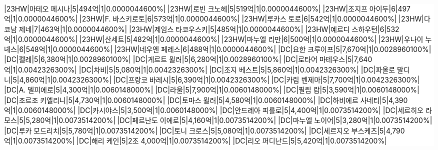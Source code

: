 |23HW|마테오 페시나|5|494억|1|0.0000044600%|
|23HW|로빈 크노헤|5|519억|1|0.0000044600%|
|23HW|조지프 아이두|6|497억|1|0.0000044600%|
|23HW|F. 바스키로토|6|573억|1|0.0000044600%|
|23HW|루카스 토로|6|542억|1|0.0000044600%|
|23HW|다코남 제네|7|463억|1|0.0000044600%|
|23HW|제임스 타코우스키|5|485억|1|0.0000044600%|
|23HW|예르디 스하우턴|6|532억|1|0.0000044600%|
|23HW|산세트|5|482억|1|0.0000044600%|
|23HW|마누엘 리만|6|500억|1|0.0000044600%|
|23HW|우나이 누녜스|6|548억|1|0.0000044600%|
|23HW|네우엔 페레스|6|488억|1|0.0000044600%|
|DC|요한 크루이프|5|7,670억|1|0.0028960100%|
|DC|펠레|5|6,380억|1|0.0028960100%|
|DC|게르트 뮐러|5|6,280억|1|0.0028960100%|
|DC|로타어 마테우스|5|7,640억|1|0.0042326300%|
|DC|차비|5|5,080억|1|0.0042326300%|
|DC|조지 베스트|5|5,860억|1|0.0042326300%|
|DC|파올로 말디니|5|4,860억|1|0.0042326300%|
|DC|프랑코 바레시|5|6,390억|1|0.0042326300%|
|DC|카림 벤제마|5|7,700억|1|0.0042326300%|
|DC|A. 델피에로|5|4,300억|1|0.0060148000%|
|DC|라울|5|7,900억|1|0.0060148000%|
|DC|필립 람|5|3,590억|1|0.0060148000%|
|DC|조르조 키엘리니|5|4,730억|1|0.0060148000%|
|DC|토마스 뮐러|5|4,580억|1|0.0060148000%|
|DC|하비에르 사네티|5|4,390억|1|0.0060148000%|
|DC|카시야스|5|3,500억|1|0.0060148000%|
|DC|안드레아 피를로|5|4,400억|1|0.0073514200%|
|DC|세르히오 라모스|5|5,280억|1|0.0073514200%|
|DC|페르난도 이에로|5|4,160억|1|0.0073514200%|
|DC|마누엘 노이어|5|3,280억|1|0.0073514200%|
|DC|루카 모드리치|5|5,780억|1|0.0073514200%|
|DC|토니 크로스|5|5,080억|1|0.0073514200%|
|DC|세르지오 부스케츠|5|4,790억|1|0.0073514200%|
|DC|해리 케인|5|2조 4,000억|1|0.0073514200%|
|DC|리오 퍼디난드|5|5,420억|1|0.0073514200%|